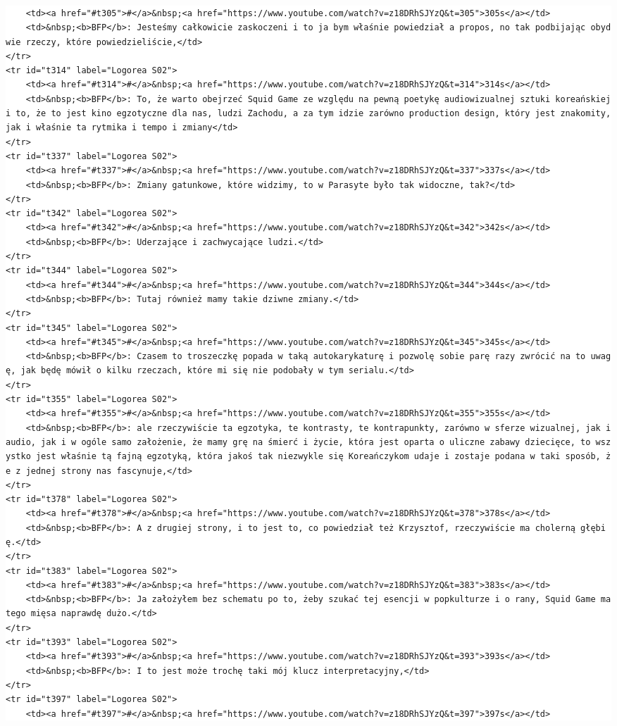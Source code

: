         <td><a href="#t305">#</a>&nbsp;<a href="https://www.youtube.com/watch?v=z18DRhSJYzQ&t=305">305s</a></td>
        <td>&nbsp;<b>BFP</b>: Jesteśmy całkowicie zaskoczeni i to ja bym właśnie powiedział a propos, no tak podbijając obydwie rzeczy, które powiedzieliście,</td>
    </tr>
    <tr id="t314" label="Logorea S02">
        <td><a href="#t314">#</a>&nbsp;<a href="https://www.youtube.com/watch?v=z18DRhSJYzQ&t=314">314s</a></td>
        <td>&nbsp;<b>BFP</b>: To, że warto obejrzeć Squid Game ze względu na pewną poetykę audiowizualnej sztuki koreańskiej i to, że to jest kino egzotyczne dla nas, ludzi Zachodu, a za tym idzie zarówno production design, który jest znakomity, jak i właśnie ta rytmika i tempo i zmiany</td>
    </tr>
    <tr id="t337" label="Logorea S02">
        <td><a href="#t337">#</a>&nbsp;<a href="https://www.youtube.com/watch?v=z18DRhSJYzQ&t=337">337s</a></td>
        <td>&nbsp;<b>BFP</b>: Zmiany gatunkowe, które widzimy, to w Parasyte było tak widoczne, tak?</td>
    </tr>
    <tr id="t342" label="Logorea S02">
        <td><a href="#t342">#</a>&nbsp;<a href="https://www.youtube.com/watch?v=z18DRhSJYzQ&t=342">342s</a></td>
        <td>&nbsp;<b>BFP</b>: Uderzające i zachwycające ludzi.</td>
    </tr>
    <tr id="t344" label="Logorea S02">
        <td><a href="#t344">#</a>&nbsp;<a href="https://www.youtube.com/watch?v=z18DRhSJYzQ&t=344">344s</a></td>
        <td>&nbsp;<b>BFP</b>: Tutaj również mamy takie dziwne zmiany.</td>
    </tr>
    <tr id="t345" label="Logorea S02">
        <td><a href="#t345">#</a>&nbsp;<a href="https://www.youtube.com/watch?v=z18DRhSJYzQ&t=345">345s</a></td>
        <td>&nbsp;<b>BFP</b>: Czasem to troszeczkę popada w taką autokarykaturę i pozwolę sobie parę razy zwrócić na to uwagę, jak będę mówił o kilku rzeczach, które mi się nie podobały w tym serialu.</td>
    </tr>
    <tr id="t355" label="Logorea S02">
        <td><a href="#t355">#</a>&nbsp;<a href="https://www.youtube.com/watch?v=z18DRhSJYzQ&t=355">355s</a></td>
        <td>&nbsp;<b>BFP</b>: ale rzeczywiście ta egzotyka, te kontrasty, te kontrapunkty, zarówno w sferze wizualnej, jak i audio, jak i w ogóle samo założenie, że mamy grę na śmierć i życie, która jest oparta o uliczne zabawy dziecięce, to wszystko jest właśnie tą fajną egzotyką, która jakoś tak niezwykle się Koreańczykom udaje i zostaje podana w taki sposób, że z jednej strony nas fascynuje,</td>
    </tr>
    <tr id="t378" label="Logorea S02">
        <td><a href="#t378">#</a>&nbsp;<a href="https://www.youtube.com/watch?v=z18DRhSJYzQ&t=378">378s</a></td>
        <td>&nbsp;<b>BFP</b>: A z drugiej strony, i to jest to, co powiedział też Krzysztof, rzeczywiście ma cholerną głębię.</td>
    </tr>
    <tr id="t383" label="Logorea S02">
        <td><a href="#t383">#</a>&nbsp;<a href="https://www.youtube.com/watch?v=z18DRhSJYzQ&t=383">383s</a></td>
        <td>&nbsp;<b>BFP</b>: Ja założyłem bez schematu po to, żeby szukać tej esencji w popkulturze i o rany, Squid Game ma tego mięsa naprawdę dużo.</td>
    </tr>
    <tr id="t393" label="Logorea S02">
        <td><a href="#t393">#</a>&nbsp;<a href="https://www.youtube.com/watch?v=z18DRhSJYzQ&t=393">393s</a></td>
        <td>&nbsp;<b>BFP</b>: I to jest może trochę taki mój klucz interpretacyjny,</td>
    </tr>
    <tr id="t397" label="Logorea S02">
        <td><a href="#t397">#</a>&nbsp;<a href="https://www.youtube.com/watch?v=z18DRhSJYzQ&t=397">397s</a></td>